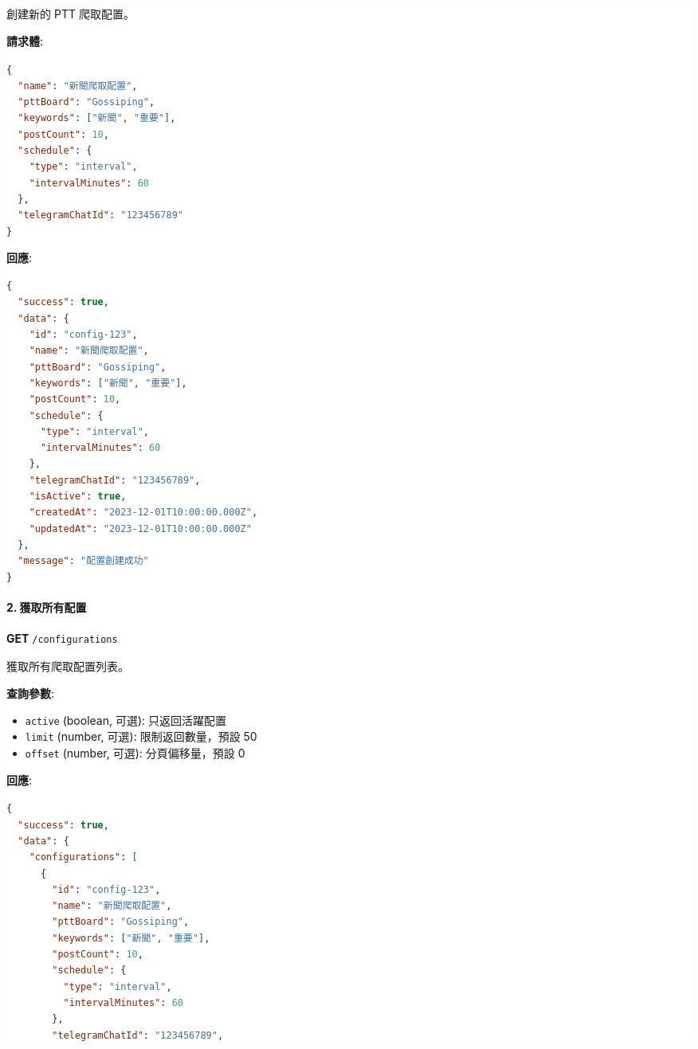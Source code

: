 創建新的 PTT 爬取配置。

**請求體**:
```json
{
  "name": "新聞爬取配置",
  "pttBoard": "Gossiping",
  "keywords": ["新聞", "重要"],
  "postCount": 10,
  "schedule": {
    "type": "interval",
    "intervalMinutes": 60
  },
  "telegramChatId": "123456789"
}
```

**回應**:
```json
{
  "success": true,
  "data": {
    "id": "config-123",
    "name": "新聞爬取配置",
    "pttBoard": "Gossiping",
    "keywords": ["新聞", "重要"],
    "postCount": 10,
    "schedule": {
      "type": "interval",
      "intervalMinutes": 60
    },
    "telegramChatId": "123456789",
    "isActive": true,
    "createdAt": "2023-12-01T10:00:00.000Z",
    "updatedAt": "2023-12-01T10:00:00.000Z"
  },
  "message": "配置創建成功"
}
```

#### 2. 獲取所有配置
**GET** `/configurations`

獲取所有爬取配置列表。

**查詢參數**:
- `active` (boolean, 可選): 只返回活躍配置
- `limit` (number, 可選): 限制返回數量，預設 50
- `offset` (number, 可選): 分頁偏移量，預設 0

**回應**:
```json
{
  "success": true,
  "data": {
    "configurations": [
      {
        "id": "config-123",
        "name": "新聞爬取配置",
        "pttBoard": "Gossiping",
        "keywords": ["新聞", "重要"],
        "postCount": 10,
        "schedule": {
          "type": "interval",
          "intervalMinutes": 60
        },
        "telegramChatId": "123456789",
```